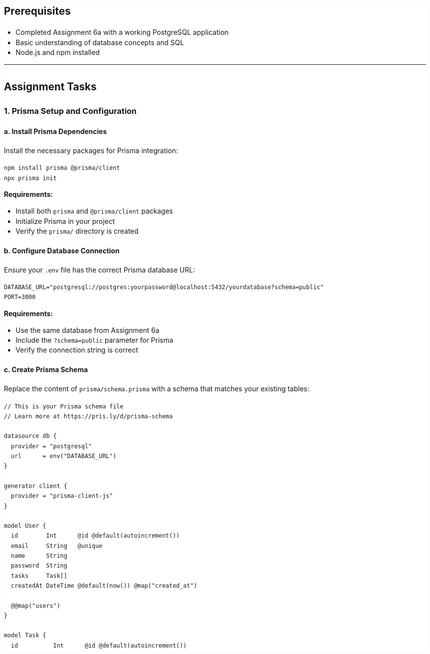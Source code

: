 ## Prerequisites
- Completed Assignment 6a with a working PostgreSQL application
- Basic understanding of database concepts and SQL
- Node.js and npm installed

---

## Assignment Tasks

### 1. Prisma Setup and Configuration

#### a. Install Prisma Dependencies
Install the necessary packages for Prisma integration:
```bash
npm install prisma @prisma/client
npx prisma init
```

**Requirements:**
- Install both `prisma` and `@prisma/client` packages
- Initialize Prisma in your project
- Verify the `prisma/` directory is created

#### b. Configure Database Connection
Ensure your `.env` file has the correct Prisma database URL:
```env
DATABASE_URL="postgresql://postgres:yourpassword@localhost:5432/yourdatabase?schema=public"
PORT=3000
```

**Requirements:**
- Use the same database from Assignment 6a
- Include the `?schema=public` parameter for Prisma
- Verify the connection string is correct

#### c. Create Prisma Schema
Replace the content of `prisma/schema.prisma` with a schema that matches your existing tables:

```prisma
// This is your Prisma schema file
// Learn more at https://pris.ly/d/prisma-schema

datasource db {
  provider = "postgresql"
  url      = env("DATABASE_URL")
}

generator client {
  provider = "prisma-client-js"
}

model User {
  id        Int      @id @default(autoincrement())
  email     String   @unique
  name      String
  password  String
  tasks     Task[]
  createdAt DateTime @default(now()) @map("created_at")

  @@map("users")
}

model Task {
  id          Int      @id @default(autoincrement())
```